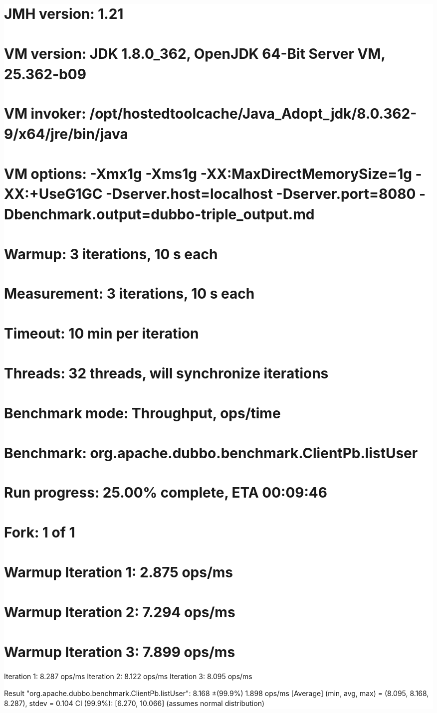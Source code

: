 
# JMH version: 1.21
# VM version: JDK 1.8.0_362, OpenJDK 64-Bit Server VM, 25.362-b09
# VM invoker: /opt/hostedtoolcache/Java_Adopt_jdk/8.0.362-9/x64/jre/bin/java
# VM options: -Xmx1g -Xms1g -XX:MaxDirectMemorySize=1g -XX:+UseG1GC -Dserver.host=localhost -Dserver.port=8080 -Dbenchmark.output=dubbo-triple_output.md
# Warmup: 3 iterations, 10 s each
# Measurement: 3 iterations, 10 s each
# Timeout: 10 min per iteration
# Threads: 32 threads, will synchronize iterations
# Benchmark mode: Throughput, ops/time
# Benchmark: org.apache.dubbo.benchmark.ClientPb.listUser

# Run progress: 25.00% complete, ETA 00:09:46
# Fork: 1 of 1
# Warmup Iteration   1: 2.875 ops/ms
# Warmup Iteration   2: 7.294 ops/ms
# Warmup Iteration   3: 7.899 ops/ms
Iteration   1: 8.287 ops/ms
Iteration   2: 8.122 ops/ms
Iteration   3: 8.095 ops/ms


Result "org.apache.dubbo.benchmark.ClientPb.listUser":
  8.168 ±(99.9%) 1.898 ops/ms [Average]
  (min, avg, max) = (8.095, 8.168, 8.287), stdev = 0.104
  CI (99.9%): [6.270, 10.066] (assumes normal distribution)
